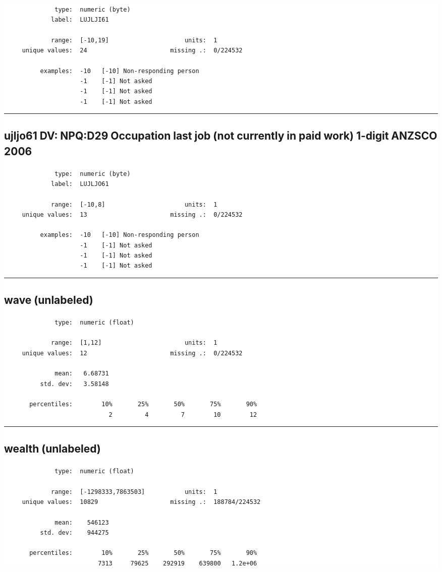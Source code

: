                   type:  numeric (byte)
                 label:  LUJLJI61

                 range:  [-10,19]                     units:  1
         unique values:  24                       missing .:  0/224532

              examples:  -10   [-10] Non-responding person
                         -1    [-1] Not asked
                         -1    [-1] Not asked
                         -1    [-1] Not asked

-------------------------------------------------------------------------------
ujljo61                                DV: NPQ:D29 Occupation last job (not
                                       currently in paid work) 1-digit ANZSCO
                                       2006
-------------------------------------------------------------------------------

                  type:  numeric (byte)
                 label:  LUJLJO61

                 range:  [-10,8]                      units:  1
         unique values:  13                       missing .:  0/224532

              examples:  -10   [-10] Non-responding person
                         -1    [-1] Not asked
                         -1    [-1] Not asked
                         -1    [-1] Not asked

-------------------------------------------------------------------------------
wave                                                                (unlabeled)
-------------------------------------------------------------------------------

                  type:  numeric (float)

                 range:  [1,12]                       units:  1
         unique values:  12                       missing .:  0/224532

                  mean:   6.68731
              std. dev:   3.58148

           percentiles:        10%       25%       50%       75%       90%
                                 2         4         7        10        12

-------------------------------------------------------------------------------
wealth                                                              (unlabeled)
-------------------------------------------------------------------------------

                  type:  numeric (float)

                 range:  [-1298333,7863503]           units:  1
         unique values:  10829                    missing .:  188784/224532

                  mean:    546123
              std. dev:    944275

           percentiles:        10%       25%       50%       75%       90%
                              7313     79625    292919    639800   1.2e+06
